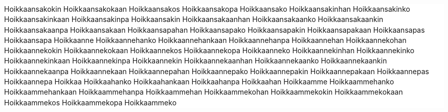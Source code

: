 Hoikkaansakokin
Hoikkaansakokaan
Hoikkaansakos
Hoikkaansakopa
Hoikkaansako
Hoikkaansakinhan
Hoikkaansakinko
Hoikkaansakinkaan
Hoikkaansakinpa
Hoikkaansakin
Hoikkaansakaanhan
Hoikkaansakaanko
Hoikkaansakaankin
Hoikkaansakaanpa
Hoikkaansakaan
Hoikkaansapahan
Hoikkaansapako
Hoikkaansapakin
Hoikkaansapakaan
Hoikkaansapas
Hoikkaansapa
Hoikkaanne
Hoikkaannehanko
Hoikkaannehankaan
Hoikkaannehanpa
Hoikkaannehan
Hoikkaannekohan
Hoikkaannekokin
Hoikkaannekokaan
Hoikkaannekos
Hoikkaannekopa
Hoikkaanneko
Hoikkaannekinhan
Hoikkaannekinko
Hoikkaannekinkaan
Hoikkaannekinpa
Hoikkaannekin
Hoikkaannekaanhan
Hoikkaannekaanko
Hoikkaannekaankin
Hoikkaannekaanpa
Hoikkaannekaan
Hoikkaannepahan
Hoikkaannepako
Hoikkaannepakin
Hoikkaannepakaan
Hoikkaannepas
Hoikkaannepa
Hoikkaa
Hoikkaahanko
Hoikkaahankaan
Hoikkaahanpa
Hoikkaahan
Hoikkaamme
Hoikkaammehanko
Hoikkaammehankaan
Hoikkaammehanpa
Hoikkaammehan
Hoikkaammekohan
Hoikkaammekokin
Hoikkaammekokaan
Hoikkaammekos
Hoikkaammekopa
Hoikkaammeko